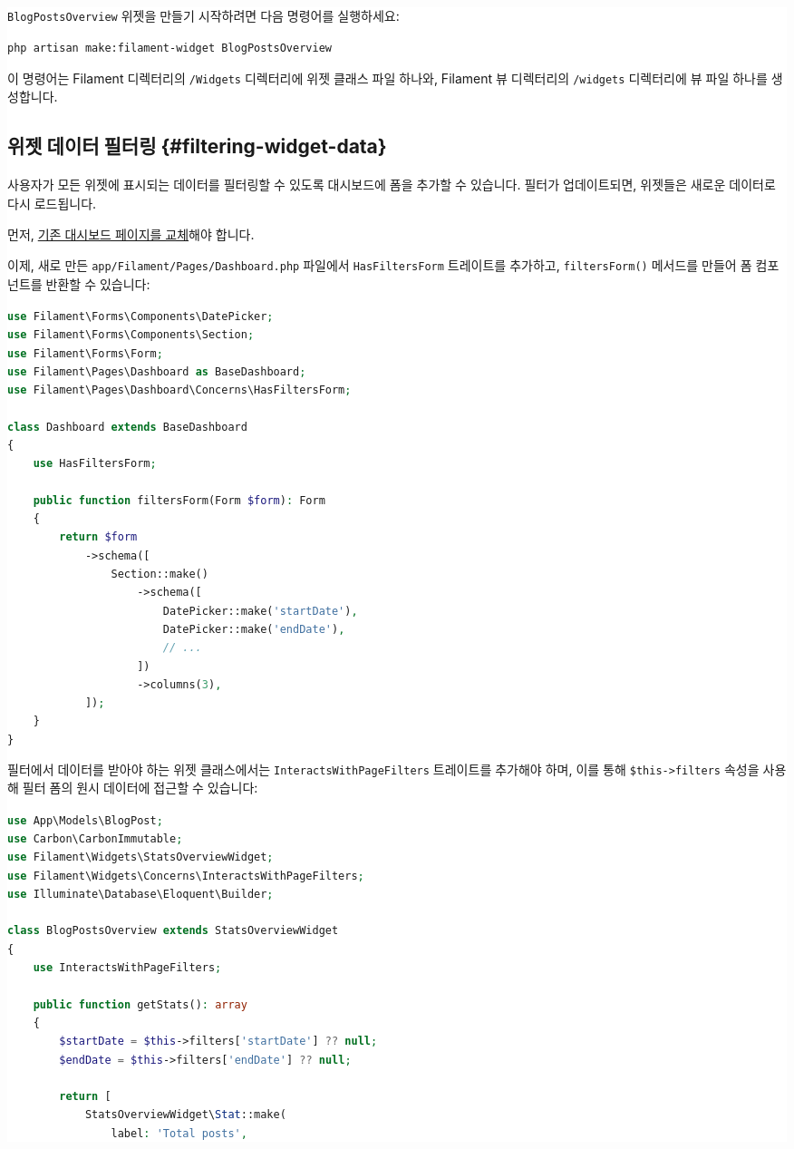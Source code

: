 `BlogPostsOverview` 위젯을 만들기 시작하려면 다음 명령어를 실행하세요:

```bash
php artisan make:filament-widget BlogPostsOverview
```

이 명령어는 Filament 디렉터리의 `/Widgets` 디렉터리에 위젯 클래스 파일 하나와, Filament 뷰 디렉터리의 `/widgets` 디렉터리에 뷰 파일 하나를 생성합니다.

## 위젯 데이터 필터링 {#filtering-widget-data}

사용자가 모든 위젯에 표시되는 데이터를 필터링할 수 있도록 대시보드에 폼을 추가할 수 있습니다. 필터가 업데이트되면, 위젯들은 새로운 데이터로 다시 로드됩니다.

먼저, [기존 대시보드 페이지를 교체](#customizing-the-dashboard-page)해야 합니다.

이제, 새로 만든 `app/Filament/Pages/Dashboard.php` 파일에서 `HasFiltersForm` 트레이트를 추가하고, `filtersForm()` 메서드를 만들어 폼 컴포넌트를 반환할 수 있습니다:

```php
use Filament\Forms\Components\DatePicker;
use Filament\Forms\Components\Section;
use Filament\Forms\Form;
use Filament\Pages\Dashboard as BaseDashboard;
use Filament\Pages\Dashboard\Concerns\HasFiltersForm;

class Dashboard extends BaseDashboard
{
    use HasFiltersForm;

    public function filtersForm(Form $form): Form
    {
        return $form
            ->schema([
                Section::make()
                    ->schema([
                        DatePicker::make('startDate'),
                        DatePicker::make('endDate'),
                        // ...
                    ])
                    ->columns(3),
            ]);
    }
}
```

필터에서 데이터를 받아야 하는 위젯 클래스에서는 `InteractsWithPageFilters` 트레이트를 추가해야 하며, 이를 통해 `$this->filters` 속성을 사용해 필터 폼의 원시 데이터에 접근할 수 있습니다:

```php
use App\Models\BlogPost;
use Carbon\CarbonImmutable;
use Filament\Widgets\StatsOverviewWidget;
use Filament\Widgets\Concerns\InteractsWithPageFilters;
use Illuminate\Database\Eloquent\Builder;

class BlogPostsOverview extends StatsOverviewWidget
{
    use InteractsWithPageFilters;

    public function getStats(): array
    {
        $startDate = $this->filters['startDate'] ?? null;
        $endDate = $this->filters['endDate'] ?? null;

        return [
            StatsOverviewWidget\Stat::make(
                label: 'Total posts',
```